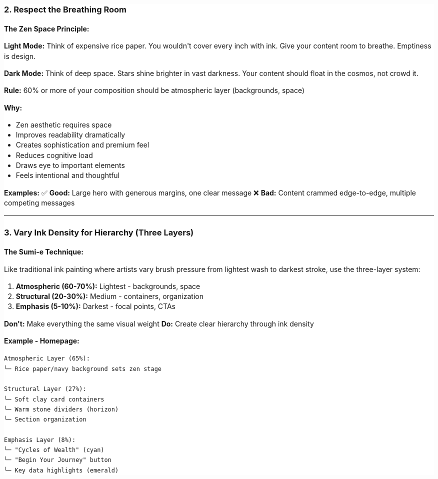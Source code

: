 
### 2. Respect the Breathing Room

**The Zen Space Principle:**

**Light Mode:**
Think of expensive rice paper. You wouldn't cover every inch with ink. Give your content room to breathe. Emptiness is design.

**Dark Mode:**
Think of deep space. Stars shine brighter in vast darkness. Your content should float in the cosmos, not crowd it.

**Rule:** 60% or more of your composition should be atmospheric layer (backgrounds, space)

**Why:**
- Zen aesthetic requires space
- Improves readability dramatically
- Creates sophistication and premium feel
- Reduces cognitive load
- Draws eye to important elements
- Feels intentional and thoughtful

**Examples:**
✅ **Good:** Large hero with generous margins, one clear message
❌ **Bad:** Content crammed edge-to-edge, multiple competing messages

---

### 3. Vary Ink Density for Hierarchy (Three Layers)

**The Sumi-e Technique:**

Like traditional ink painting where artists vary brush pressure from lightest wash to darkest stroke, use the three-layer system:

1. **Atmospheric (60-70%):** Lightest - backgrounds, space
2. **Structural (20-30%):** Medium - containers, organization
3. **Emphasis (5-10%):** Darkest - focal points, CTAs

**Don't:** Make everything the same visual weight
**Do:** Create clear hierarchy through ink density

**Example - Homepage:**
```
Atmospheric Layer (65%):
└─ Rice paper/navy background sets zen stage

Structural Layer (27%):
└─ Soft clay card containers
└─ Warm stone dividers (horizon)
└─ Section organization

Emphasis Layer (8%):
└─ "Cycles of Wealth" (cyan)
└─ "Begin Your Journey" button  
└─ Key data highlights (emerald)
```
